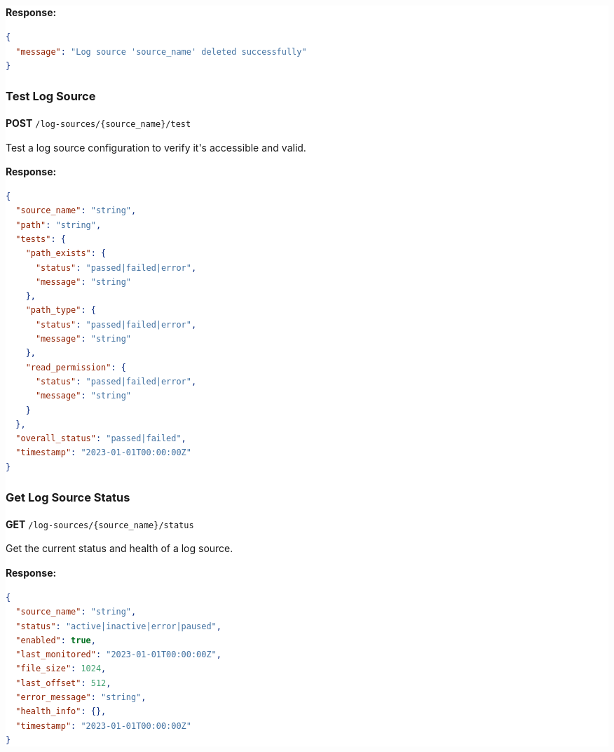 **Response:**
```json
{
  "message": "Log source 'source_name' deleted successfully"
}
```

### Test Log Source

**POST** `/log-sources/{source_name}/test`

Test a log source configuration to verify it's accessible and valid.

**Response:**
```json
{
  "source_name": "string",
  "path": "string",
  "tests": {
    "path_exists": {
      "status": "passed|failed|error",
      "message": "string"
    },
    "path_type": {
      "status": "passed|failed|error",
      "message": "string"
    },
    "read_permission": {
      "status": "passed|failed|error",
      "message": "string"
    }
  },
  "overall_status": "passed|failed",
  "timestamp": "2023-01-01T00:00:00Z"
}
```

### Get Log Source Status

**GET** `/log-sources/{source_name}/status`

Get the current status and health of a log source.

**Response:**
```json
{
  "source_name": "string",
  "status": "active|inactive|error|paused",
  "enabled": true,
  "last_monitored": "2023-01-01T00:00:00Z",
  "file_size": 1024,
  "last_offset": 512,
  "error_message": "string",
  "health_info": {},
  "timestamp": "2023-01-01T00:00:00Z"
}
```
